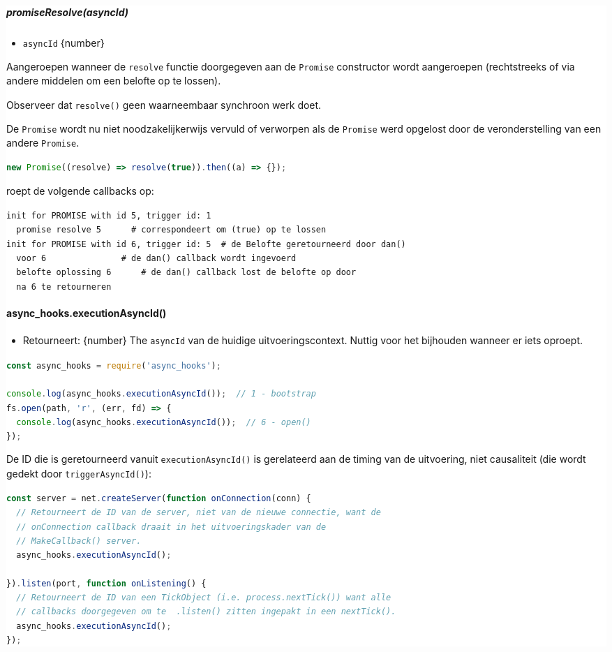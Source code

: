 ##### promiseResolve(asyncId)

* `asyncId` {number}

Aangeroepen wanneer de `resolve` functie doorgegeven aan de `Promise` constructor wordt aangeroepen (rechtstreeks of via andere middelen om een belofte op te lossen).

Observeer dat `resolve()` geen waarneembaar synchroon werk doet.

De `Promise` wordt nu niet noodzakelijkerwijs vervuld of verworpen als de `Promise` werd opgelost door de veronderstelling van een andere `Promise`.

```js
new Promise((resolve) => resolve(true)).then((a) => {});
```

roept de volgende callbacks op:

```text
init for PROMISE with id 5, trigger id: 1
  promise resolve 5      # correspondeert om (true) op te lossen
init for PROMISE with id 6, trigger id: 5  # de Belofte geretourneerd door dan()
  voor 6               # de dan() callback wordt ingevoerd
  belofte oplossing 6      # de dan() callback lost de belofte op door
  na 6 te retourneren
```

#### async_hooks.executionAsyncId()



* Retourneert: {number} The `asyncId` van de huidige uitvoeringscontext. Nuttig voor het bijhouden wanneer er iets oproept.

```js
const async_hooks = require('async_hooks');

console.log(async_hooks.executionAsyncId());  // 1 - bootstrap
fs.open(path, 'r', (err, fd) => {
  console.log(async_hooks.executionAsyncId());  // 6 - open()
});
```

De ID die is geretourneerd vanuit `executionAsyncId()` is gerelateerd aan de timing van de uitvoering, niet causaliteit (die wordt gedekt door `triggerAsyncId()`):

```js
const server = net.createServer(function onConnection(conn) {
  // Retourneert de ID van de server, niet van de nieuwe connectie, want de
  // onConnection callback draait in het uitvoeringskader van de
  // MakeCallback() server.
  async_hooks.executionAsyncId();

}).listen(port, function onListening() {
  // Retourneert de ID van een TickObject (i.e. process.nextTick()) want alle
  // callbacks doorgegeven om te  .listen() zitten ingepakt in een nextTick().
  async_hooks.executionAsyncId();
});
```
